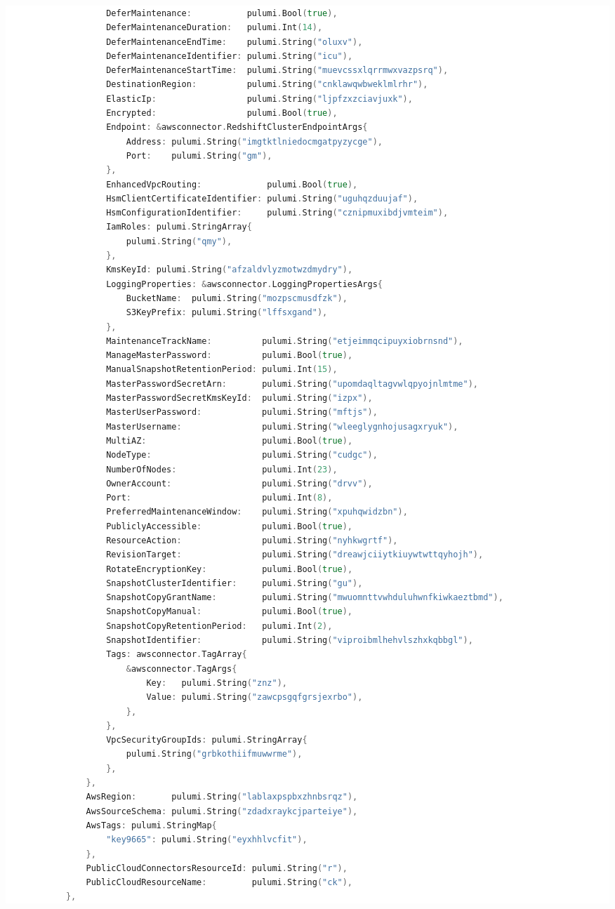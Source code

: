 ```go
					DeferMaintenance:           pulumi.Bool(true),
					DeferMaintenanceDuration:   pulumi.Int(14),
					DeferMaintenanceEndTime:    pulumi.String("oluxv"),
					DeferMaintenanceIdentifier: pulumi.String("icu"),
					DeferMaintenanceStartTime:  pulumi.String("muevcssxlqrrmwxvazpsrq"),
					DestinationRegion:          pulumi.String("cnklawqwbweklmlrhr"),
					ElasticIp:                  pulumi.String("ljpfzxzciavjuxk"),
					Encrypted:                  pulumi.Bool(true),
					Endpoint: &awsconnector.RedshiftClusterEndpointArgs{
						Address: pulumi.String("imgtktlniedocmgatpyzycge"),
						Port:    pulumi.String("gm"),
					},
					EnhancedVpcRouting:             pulumi.Bool(true),
					HsmClientCertificateIdentifier: pulumi.String("uguhqzduujaf"),
					HsmConfigurationIdentifier:     pulumi.String("cznipmuxibdjvmteim"),
					IamRoles: pulumi.StringArray{
						pulumi.String("qmy"),
					},
					KmsKeyId: pulumi.String("afzaldvlyzmotwzdmydry"),
					LoggingProperties: &awsconnector.LoggingPropertiesArgs{
						BucketName:  pulumi.String("mozpscmusdfzk"),
						S3KeyPrefix: pulumi.String("lffsxgand"),
					},
					MaintenanceTrackName:          pulumi.String("etjeimmqcipuyxiobrnsnd"),
					ManageMasterPassword:          pulumi.Bool(true),
					ManualSnapshotRetentionPeriod: pulumi.Int(15),
					MasterPasswordSecretArn:       pulumi.String("upomdaqltagvwlqpyojnlmtme"),
					MasterPasswordSecretKmsKeyId:  pulumi.String("izpx"),
					MasterUserPassword:            pulumi.String("mftjs"),
					MasterUsername:                pulumi.String("wleeglygnhojusagxryuk"),
					MultiAZ:                       pulumi.Bool(true),
					NodeType:                      pulumi.String("cudgc"),
					NumberOfNodes:                 pulumi.Int(23),
					OwnerAccount:                  pulumi.String("drvv"),
					Port:                          pulumi.Int(8),
					PreferredMaintenanceWindow:    pulumi.String("xpuhqwidzbn"),
					PubliclyAccessible:            pulumi.Bool(true),
					ResourceAction:                pulumi.String("nyhkwgrtf"),
					RevisionTarget:                pulumi.String("dreawjciiytkiuywtwttqyhojh"),
					RotateEncryptionKey:           pulumi.Bool(true),
					SnapshotClusterIdentifier:     pulumi.String("gu"),
					SnapshotCopyGrantName:         pulumi.String("mwuomnttvwhduluhwnfkiwkaeztbmd"),
					SnapshotCopyManual:            pulumi.Bool(true),
					SnapshotCopyRetentionPeriod:   pulumi.Int(2),
					SnapshotIdentifier:            pulumi.String("viproibmlhehvlszhxkqbbgl"),
					Tags: awsconnector.TagArray{
						&awsconnector.TagArgs{
							Key:   pulumi.String("znz"),
							Value: pulumi.String("zawcpsgqfgrsjexrbo"),
						},
					},
					VpcSecurityGroupIds: pulumi.StringArray{
						pulumi.String("grbkothiifmuwwrme"),
					},
				},
				AwsRegion:       pulumi.String("lablaxpspbxzhnbsrqz"),
				AwsSourceSchema: pulumi.String("zdadxraykcjparteiye"),
				AwsTags: pulumi.StringMap{
					"key9665": pulumi.String("eyxhhlvcfit"),
				},
				PublicCloudConnectorsResourceId: pulumi.String("r"),
				PublicCloudResourceName:         pulumi.String("ck"),
			},
```